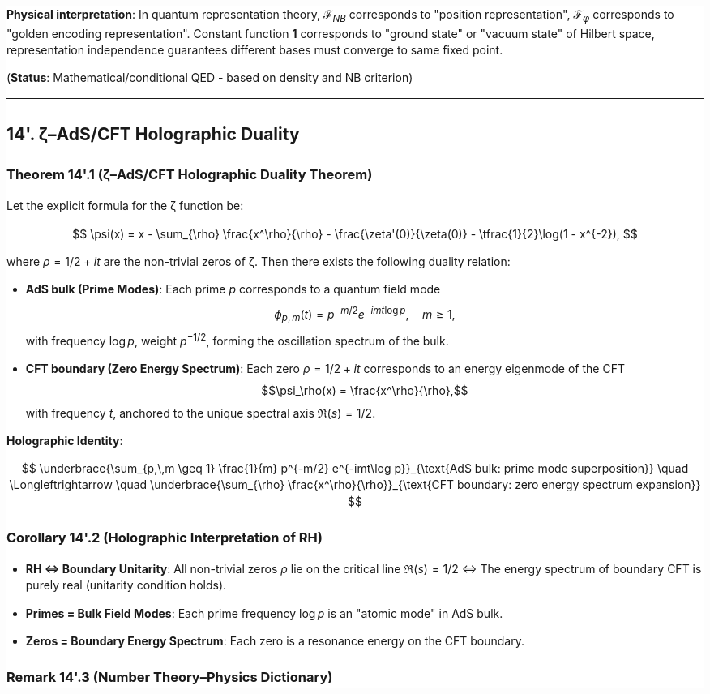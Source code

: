 **Physical interpretation**: In quantum representation theory, $\mathcal{F}_{NB}$ corresponds to "position representation", $\mathcal{F}_\varphi$ corresponds to "golden encoding representation". Constant function $\mathbf{1}$ corresponds to "ground state" or "vacuum state" of Hilbert space, representation independence guarantees different bases must converge to same fixed point.

(**Status**: Mathematical/conditional QED - based on density and NB criterion)

---

## 14'. ζ–AdS/CFT Holographic Duality

### Theorem 14'.1 (ζ–AdS/CFT Holographic Duality Theorem)

Let the explicit formula for the ζ function be:

$$
\psi(x) = x - \sum_{\rho} \frac{x^\rho}{\rho} - \frac{\zeta'(0)}{\zeta(0)} - \tfrac{1}{2}\log(1 - x^{-2}),
$$

where $\rho = 1/2 + it$ are the non-trivial zeros of ζ. Then there exists the following duality relation:

* **AdS bulk (Prime Modes)**:
  Each prime $p$ corresponds to a quantum field mode
  $$\phi_{p,m}(t) = p^{-m/2} e^{-imt\log p}, \quad m \geq 1,$$
  with frequency $\log p$, weight $p^{-1/2}$, forming the oscillation spectrum of the bulk.

* **CFT boundary (Zero Energy Spectrum)**:
  Each zero $\rho = 1/2 + it$ corresponds to an energy eigenmode of the CFT
  $$\psi_\rho(x) = \frac{x^\rho}{\rho},$$
  with frequency $t$, anchored to the unique spectral axis $\Re(s) = 1/2$.

**Holographic Identity**:

$$
\underbrace{\sum_{p,\,m \geq 1} \frac{1}{m} p^{-m/2} e^{-imt\log p}}_{\text{AdS bulk: prime mode superposition}}
\quad \Longleftrightarrow \quad
\underbrace{\sum_{\rho} \frac{x^\rho}{\rho}}_{\text{CFT boundary: zero energy spectrum expansion}}
$$

### Corollary 14'.2 (Holographic Interpretation of RH)

* **RH ⇔ Boundary Unitarity**:
  All non-trivial zeros $\rho$ lie on the critical line $\Re(s) = 1/2$
  ⇔ The energy spectrum of boundary CFT is purely real (unitarity condition holds).

* **Primes = Bulk Field Modes**:
  Each prime frequency $\log p$ is an "atomic mode" in AdS bulk.

* **Zeros = Boundary Energy Spectrum**:
  Each zero is a resonance energy on the CFT boundary.

### Remark 14'.3 (Number Theory–Physics Dictionary)
